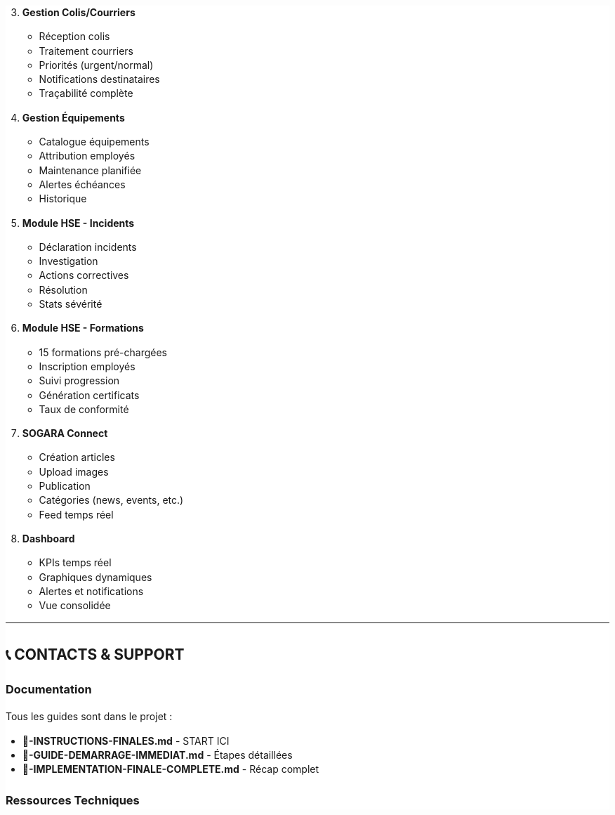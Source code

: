 3. **Gestion Colis/Courriers**
   - Réception colis
   - Traitement courriers
   - Priorités (urgent/normal)
   - Notifications destinataires
   - Traçabilité complète

4. **Gestion Équipements**
   - Catalogue équipements
   - Attribution employés
   - Maintenance planifiée
   - Alertes échéances
   - Historique

5. **Module HSE - Incidents**
   - Déclaration incidents
   - Investigation
   - Actions correctives
   - Résolution
   - Stats sévérité

6. **Module HSE - Formations**
   - 15 formations pré-chargées
   - Inscription employés
   - Suivi progression
   - Génération certificats
   - Taux de conformité

7. **SOGARA Connect**
   - Création articles
   - Upload images
   - Publication
   - Catégories (news, events, etc.)
   - Feed temps réel

8. **Dashboard**
   - KPIs temps réel
   - Graphiques dynamiques
   - Alertes et notifications
   - Vue consolidée

---

## 📞 CONTACTS & SUPPORT

### Documentation

Tous les guides sont dans le projet :

- **🚀-INSTRUCTIONS-FINALES.md** - START ICI
- **📖-GUIDE-DEMARRAGE-IMMEDIAT.md** - Étapes détaillées
- **🎉-IMPLEMENTATION-FINALE-COMPLETE.md** - Récap complet

### Ressources Techniques
